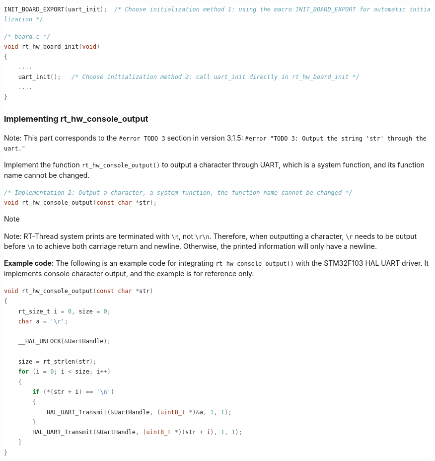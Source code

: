 ```c
INIT_BOARD_EXPORT(uart_init);  /* Choose initialization method 1: using the macro INIT_BOARD_EXPORT for automatic initialization */
```

```c
/* board.c */
void rt_hw_board_init(void)
{
    ....
    uart_init();   /* Choose initialization method 2: call uart_init directly in rt_hw_board_init */
    ....
}
```

### Implementing rt_hw_console_output

Note: This part corresponds to the `#error TODO 3` section in version 3.1.5: `#error "TODO 3: Output the string 'str' through the uart."`

Implement the function `rt_hw_console_output()` to output a character through UART, which is a system function, and its function name cannot be changed.

```c
/* Implementation 2: Output a character, a system function, the function name cannot be changed */
void rt_hw_console_output(const char *str);
```

> [!NOTE]
> Note: RT-Thread system prints are terminated with `\n`, not `\r\n`. Therefore, when outputting a character, `\r` needs to be output before `\n` to achieve both carriage return and newline. Otherwise, the printed information will only have a newline.

**Example code:** The following is an example code for integrating `rt_hw_console_output()` with the STM32F103 HAL UART driver. It implements console character output, and the example is for reference only.

```c
void rt_hw_console_output(const char *str)
{
    rt_size_t i = 0, size = 0;
    char a = '\r';

    __HAL_UNLOCK(&UartHandle);

    size = rt_strlen(str);
    for (i = 0; i < size; i++)
    {
        if (*(str + i) == '\n')
        {
            HAL_UART_Transmit(&UartHandle, (uint8_t *)&a, 1, 1);
        }
        HAL_UART_Transmit(&UartHandle, (uint8_t *)(str + i), 1, 1);
    }
}
```
